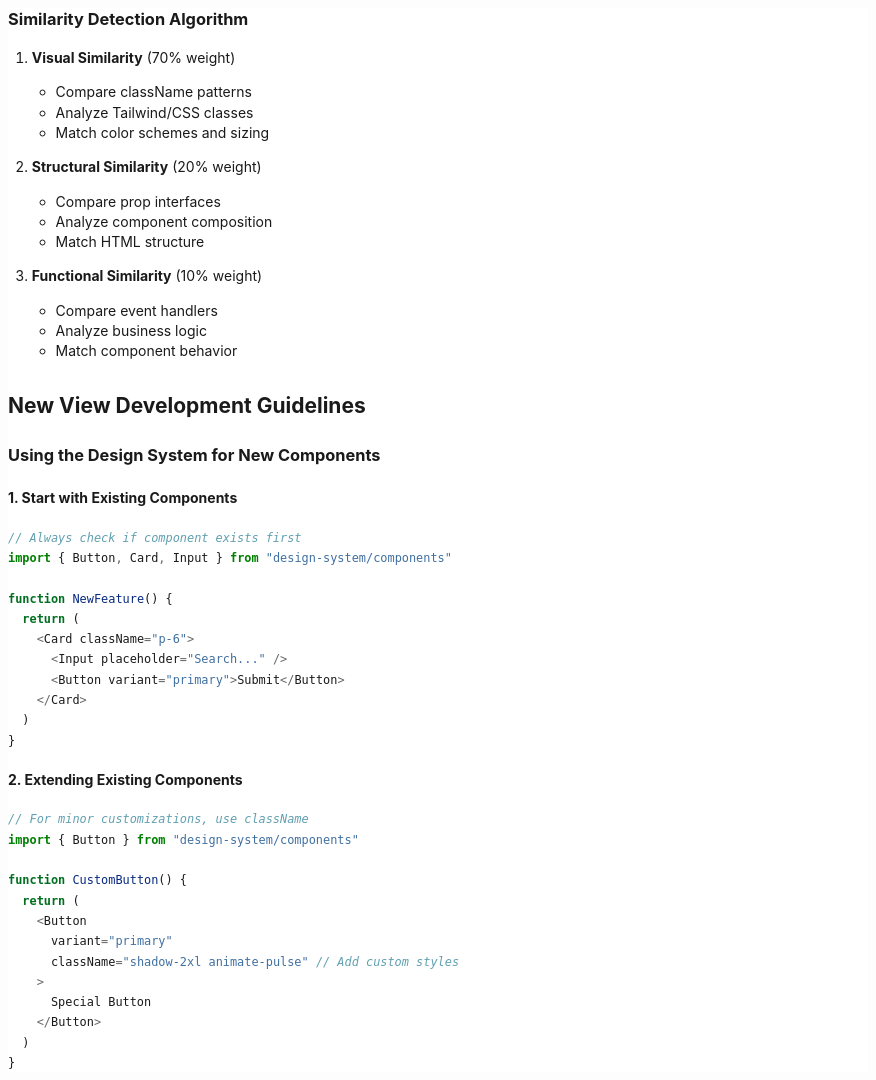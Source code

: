 ### Similarity Detection Algorithm

1. **Visual Similarity** (70% weight)
   - Compare className patterns
   - Analyze Tailwind/CSS classes
   - Match color schemes and sizing

2. **Structural Similarity** (20% weight)
   - Compare prop interfaces
   - Analyze component composition
   - Match HTML structure

3. **Functional Similarity** (10% weight)
   - Compare event handlers
   - Analyze business logic
   - Match component behavior

## New View Development Guidelines

### Using the Design System for New Components

#### 1. Start with Existing Components
```typescript
// Always check if component exists first
import { Button, Card, Input } from "design-system/components"

function NewFeature() {
  return (
    <Card className="p-6">
      <Input placeholder="Search..." />
      <Button variant="primary">Submit</Button>
    </Card>
  )
}
```

#### 2. Extending Existing Components
```typescript
// For minor customizations, use className
import { Button } from "design-system/components"

function CustomButton() {
  return (
    <Button 
      variant="primary" 
      className="shadow-2xl animate-pulse" // Add custom styles
    >
      Special Button
    </Button>
  )
}
```
